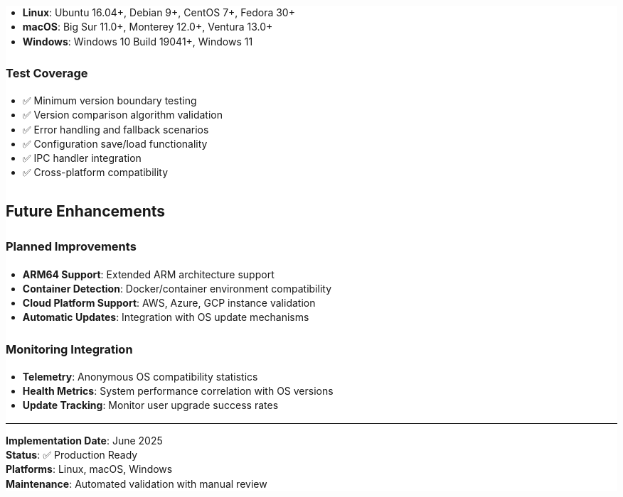 - **Linux**: Ubuntu 16.04+, Debian 9+, CentOS 7+, Fedora 30+
- **macOS**: Big Sur 11.0+, Monterey 12.0+, Ventura 13.0+
- **Windows**: Windows 10 Build 19041+, Windows 11

### Test Coverage
- ✅ Minimum version boundary testing
- ✅ Version comparison algorithm validation
- ✅ Error handling and fallback scenarios
- ✅ Configuration save/load functionality
- ✅ IPC handler integration
- ✅ Cross-platform compatibility

## Future Enhancements

### Planned Improvements
- **ARM64 Support**: Extended ARM architecture support
- **Container Detection**: Docker/container environment compatibility
- **Cloud Platform Support**: AWS, Azure, GCP instance validation
- **Automatic Updates**: Integration with OS update mechanisms

### Monitoring Integration
- **Telemetry**: Anonymous OS compatibility statistics
- **Health Metrics**: System performance correlation with OS versions
- **Update Tracking**: Monitor user upgrade success rates

---

**Implementation Date**: June 2025  
**Status**: ✅ Production Ready  
**Platforms**: Linux, macOS, Windows  
**Maintenance**: Automated validation with manual review 